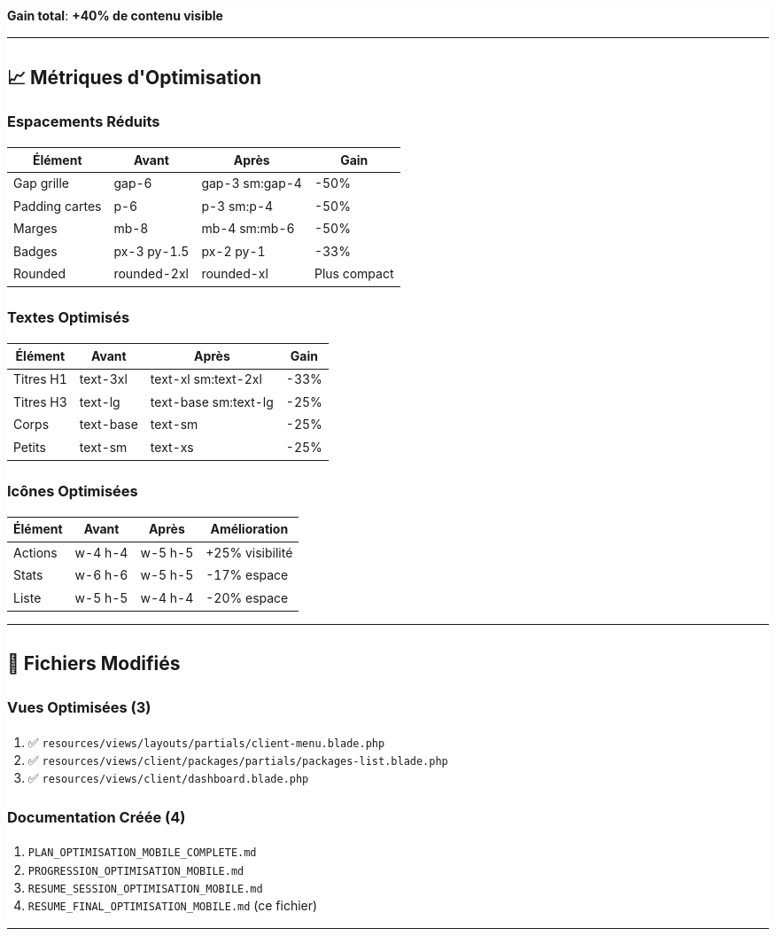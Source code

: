 **Gain total**: **+40% de contenu visible**

---

## 📈 Métriques d'Optimisation

### Espacements Réduits
| Élément | Avant | Après | Gain |
|---------|-------|-------|------|
| Gap grille | gap-6 | gap-3 sm:gap-4 | -50% |
| Padding cartes | p-6 | p-3 sm:p-4 | -50% |
| Marges | mb-8 | mb-4 sm:mb-6 | -50% |
| Badges | px-3 py-1.5 | px-2 py-1 | -33% |
| Rounded | rounded-2xl | rounded-xl | Plus compact |

### Textes Optimisés
| Élément | Avant | Après | Gain |
|---------|-------|-------|------|
| Titres H1 | text-3xl | text-xl sm:text-2xl | -33% |
| Titres H3 | text-lg | text-base sm:text-lg | -25% |
| Corps | text-base | text-sm | -25% |
| Petits | text-sm | text-xs | -25% |

### Icônes Optimisées
| Élément | Avant | Après | Amélioration |
|---------|-------|-------|--------------|
| Actions | w-4 h-4 | w-5 h-5 | +25% visibilité |
| Stats | w-6 h-6 | w-5 h-5 | -17% espace |
| Liste | w-5 h-5 | w-4 h-4 | -20% espace |

---

## 📝 Fichiers Modifiés

### Vues Optimisées (3)
1. ✅ `resources/views/layouts/partials/client-menu.blade.php`
2. ✅ `resources/views/client/packages/partials/packages-list.blade.php`
3. ✅ `resources/views/client/dashboard.blade.php`

### Documentation Créée (4)
1. `PLAN_OPTIMISATION_MOBILE_COMPLETE.md`
2. `PROGRESSION_OPTIMISATION_MOBILE.md`
3. `RESUME_SESSION_OPTIMISATION_MOBILE.md`
4. `RESUME_FINAL_OPTIMISATION_MOBILE.md` (ce fichier)

---